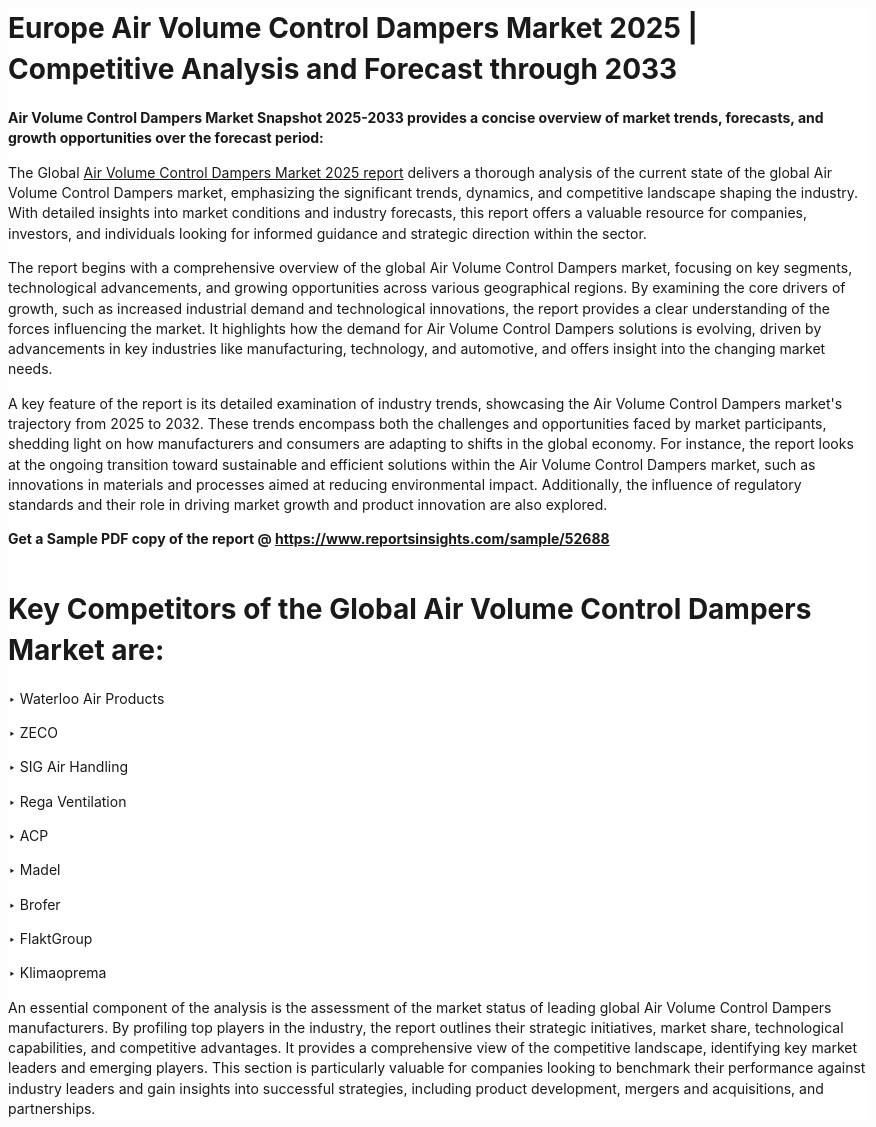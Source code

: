 # Europe Air Volume Control Dampers Market 2025 | Competitive Analysis and Forecast through 2033

<strong>Air Volume Control Dampers Market Snapshot 2025-2033 provides a concise overview of market trends, forecasts, and growth opportunities over the forecast period:</strong>

The Global <a href=https://www.reportsinsights.com/sample/52688>Air Volume Control Dampers Market 2025 report</a> delivers a thorough analysis of the current state of the global Air Volume Control Dampers market, emphasizing the significant trends, dynamics, and competitive landscape shaping the industry. With detailed insights into market conditions and industry forecasts, this report offers a valuable resource for companies, investors, and individuals looking for informed guidance and strategic direction within the sector.

The report begins with a comprehensive overview of the global Air Volume Control Dampers market, focusing on key segments, technological advancements, and growing opportunities across various geographical regions. By examining the core drivers of growth, such as increased industrial demand and technological innovations, the report provides a clear understanding of the forces influencing the market. It highlights how the demand for Air Volume Control Dampers solutions is evolving, driven by advancements in key industries like manufacturing, technology, and automotive, and offers insight into the changing market needs.

A key feature of the report is its detailed examination of industry trends, showcasing the Air Volume Control Dampers market's trajectory from 2025 to 2032. These trends encompass both the challenges and opportunities faced by market participants, shedding light on how manufacturers and consumers are adapting to shifts in the global economy. For instance, the report looks at the ongoing transition toward sustainable and efficient solutions within the Air Volume Control Dampers market, such as innovations in materials and processes aimed at reducing environmental impact. Additionally, the influence of regulatory standards and their role in driving market growth and product innovation are also explored.

<strong>Get a Sample PDF copy of the report @ <a href=https://www.reportsinsights.com/sample/52688>https://www.reportsinsights.com/sample/52688</a></strong>

# <strong>Key Competitors of the Global Air Volume Control Dampers Market are:</strong>

‣ Waterloo Air Products

‣ ZECO

‣ SIG Air Handling

‣ Rega Ventilation

‣ ACP

‣ Madel

‣ Brofer

‣ FlaktGroup

‣ Klimaoprema

An essential component of the analysis is the assessment of the market status of leading global Air Volume Control Dampers manufacturers. By profiling top players in the industry, the report outlines their strategic initiatives, market share, technological capabilities, and competitive advantages. It provides a comprehensive view of the competitive landscape, identifying key market leaders and emerging players. This section is particularly valuable for companies looking to benchmark their performance against industry leaders and gain insights into successful strategies, including product development, mergers and acquisitions, and partnerships.
